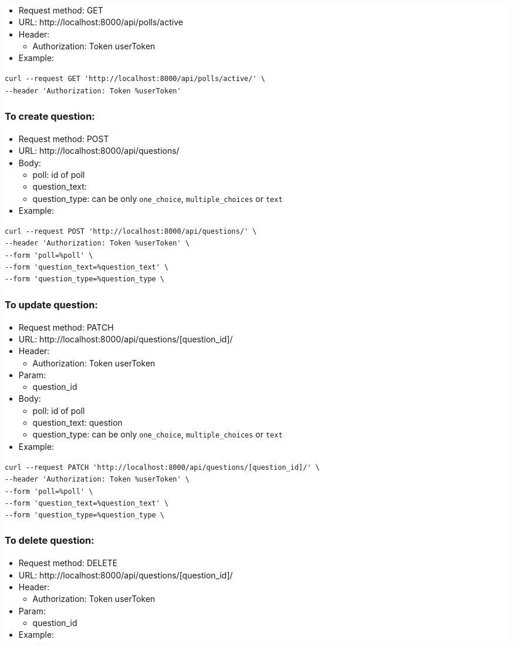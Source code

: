
* Request method: GET
* URL: http://localhost:8000/api/polls/active
* Header:
    * Authorization: Token userToken
* Example:

```
curl --request GET 'http://localhost:8000/api/polls/active/' \
--header 'Authorization: Token %userToken'
```

### To create question:

* Request method: POST
* URL: http://localhost:8000/api/questions/
* Body:
    * poll: id of poll
    * question_text:
    * question_type: can be only `one_choice`, `multiple_choices` or `text`
* Example:

```
curl --request POST 'http://localhost:8000/api/questions/' \
--header 'Authorization: Token %userToken' \
--form 'poll=%poll' \
--form 'question_text=%question_text' \
--form 'question_type=%question_type \
```

### To update question:

* Request method: PATCH
* URL: http://localhost:8000/api/questions/[question_id]/
* Header:
    * Authorization: Token userToken
* Param:
    * question_id
* Body:
    * poll: id of poll
    * question_text: question
    * question_type: can be only `one_choice`, `multiple_choices` or `text`
* Example:

```
curl --request PATCH 'http://localhost:8000/api/questions/[question_id]/' \
--header 'Authorization: Token %userToken' \
--form 'poll=%poll' \
--form 'question_text=%question_text' \
--form 'question_type=%question_type \
```

### To delete question:

* Request method: DELETE
* URL: http://localhost:8000/api/questions/[question_id]/
* Header:
    * Authorization: Token userToken
* Param:
    * question_id
* Example:
